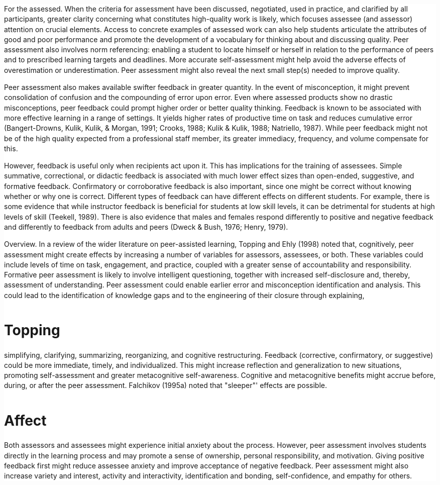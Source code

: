 For the assessed. When the criteria for assessment have been discussed, negotiated, used in practice, and clarified by all participants, greater clarity concerning what constitutes high-quality work is likely, which focuses assessee (and assessor) attention on crucial elements. Access to concrete examples of assessed work can also help students articulate the attributes of good and poor performance and promote the development of a vocabulary for thinking about and discussing quality. Peer assessment also involves norm referencing: enabling a student to locate himself or herself in relation to the performance of peers and to prescribed learning targets and deadlines. More accurate self-assessment might help avoid the adverse effects of overestimation or underestimation. Peer assessment might also reveal the next small step(s) needed to improve quality.

Peer assessment also makes available swifter feedback in greater quantity. In the event of misconception, it might prevent consolidation of confusion and the compounding of error upon error. Even where assessed products show no drastic misconceptions, peer feedback could prompt higher order or better quality thinking. Feedback is known to be associated with more effective learning in a range of settings. It yields higher rates of productive time on task and reduces cumulative error (Bangert-Drowns, Kulik, Kulik, & Morgan, 1991; Crooks, 1988; Kulik & Kulik, 1988; Natriello, 1987). While peer feedback might not be of the high quality expected from a professional staff member, its greater immediacy, frequency, and volume compensate for this.

However, feedback is useful only when recipients act upon it. This has implications for the training of assessees. Simple summative, correctional, or didactic feedback is associated with much lower effect sizes than open-ended, suggestive, and formative feedback. Confirmatory or corroborative feedback is also important, since one might be correct without knowing whether or why one is correct. Different types of feedback can have different effects on different students. For example, there is some evidence that while instructor feedback is beneficial for students at low skill levels, it can be detrimental for students at high levels of skill (Teekell, 1989). There is also evidence that males and females respond differently to positive and negative feedback and differently to feedback from adults and peers (Dweck & Bush, 1976; Henry, 1979).

Overview. In a review of the wider literature on peer-assisted learning, Topping and Ehly (1998) noted that, cognitively, peer assessment might create effects by increasing a number of variables for assessors, assessees, or both. These variables could include levels of time on task, engagement, and practice, coupled with a greater sense of accountability and responsibility. Formative peer assessment is likely to involve intelligent questioning, together with increased self-disclosure and, thereby, assessment of understanding. Peer assessment could enable earlier error and misconception identification and analysis. This could lead to the identification of knowledge gaps and to the engineering of their closure through explaining,

# Topping

simplifying, clarifying, summarizing, reorganizing, and cognitive restructuring. Feedback (corrective, confirmatory, or suggestive) could be more immediate, timely, and individualized. This might increase reflection and generalization to new situations, promoting self-assessment and greater metacognitive self-awareness. Cognitive and metacognitive benefits might accrue before, during, or after the peer assessment. Falchikov (1995a) noted that "sleeper"' effects are possible.

# Affect

Both assessors and assessees might experience initial anxiety about the process. However, peer assessment involves students directly in the learning process and may promote a sense of ownership, personal responsibility, and motivation. Giving positive feedback first might reduce assessee anxiety and improve acceptance of negative feedback. Peer assessment might also increase variety and interest, activity and interactivity, identification and bonding, self-confidence, and empathy for others.
